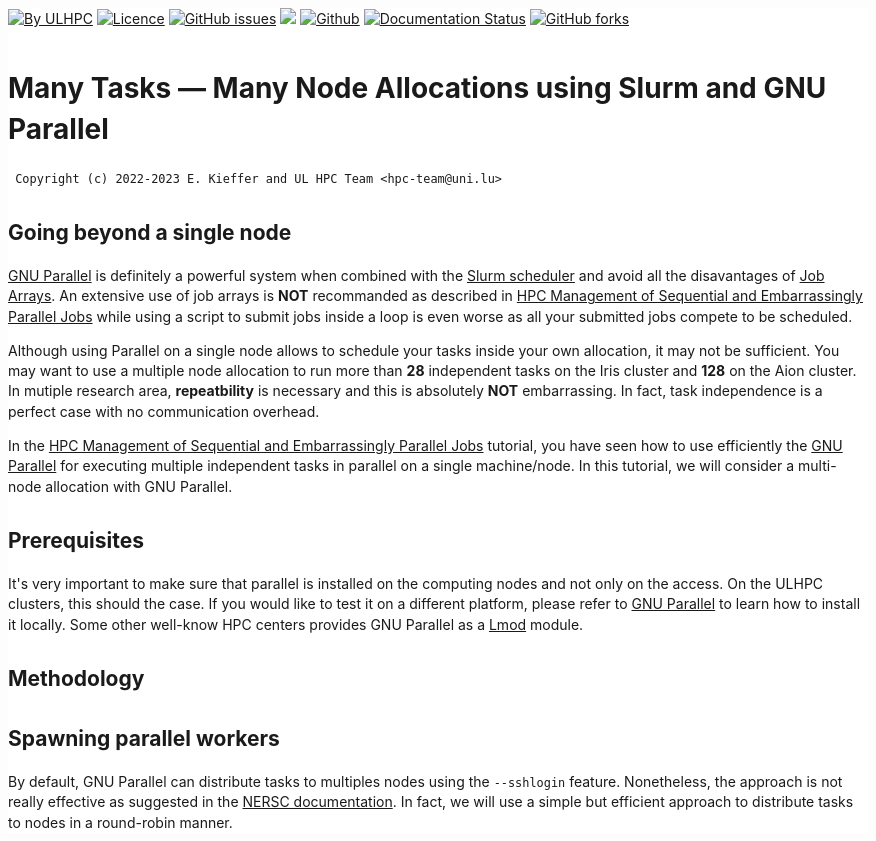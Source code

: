 [![By ULHPC](https://img.shields.io/badge/by-ULHPC-blue.svg)](https://hpc.uni.lu) [![Licence](https://img.shields.io/badge/license-GPL--3.0-blue.svg)](http://www.gnu.org/licenses/gpl-3.0.html) [![GitHub issues](https://img.shields.io/github/issues/ULHPC/tutorials.svg)](https://github.com/ULHPC/tutorials/issues/) ![](https://img.shields.io/badge/slides-PDF-red.svg) [![Github](https://img.shields.io/badge/sources-github-green.svg)](https://github.com/ULHPC/tutorials/tree/devel/sequential/manytasks-manynodes/) [![Documentation Status](http://readthedocs.org/projects/ulhpc-tutorials/badge/?version=latest)](http://ulhpc-tutorials.readthedocs.io/en/latest/sequential/manytasks-manynodes/) [![GitHub forks](https://img.shields.io/github/stars/ULHPC/tutorials.svg?style=social&label=Star)](https://github.com/ULHPC/tutorials)

# Many Tasks — Many Node Allocations using Slurm and GNU Parallel

     Copyright (c) 2022-2023 E. Kieffer and UL HPC Team <hpc-team@uni.lu>

## Going beyond a single node

[GNU Parallel](/sequential/gnu-parallel/) is definitely a powerful system when combined with the [Slurm scheduler](https://slurm.schedmd.com/) and avoid all the disavantages of [Job Arrays](https://slurm.schedmd.com/job_array.html).
An extensive use of job arrays is **NOT** recommanded as described in [HPC Management of Sequential and Embarrassingly Parallel Jobs](/sequential/basic/) while using a script to submit jobs inside a loop is even worse as all your submitted jobs compete to be scheduled.

Although using Parallel on a single node allows to schedule your tasks inside your own allocation, it may not be sufficient. You may want to use a multiple node allocation to run more than **28** independent tasks on the Iris cluster and **128** on the Aion cluster. In mutiple research area, **repeatbility** is necessary and this is absolutely **NOT** embarrassing. In fact, task independence is a perfect case with no communication overhead.

In the [HPC Management of Sequential and Embarrassingly Parallel Jobs](/sequential/basic/) tutorial, you have seen how to use efficiently the [GNU Parallel](/sequential/gnu-parallel/) for executing multiple independent tasks in parallel on a single machine/node. In this tutorial, we will consider a multi-node allocation with GNU Parallel.

## Prerequisites

It's very important to make sure that parallel is installed on the computing nodes and not only on the access. On the ULHPC clusters, this should the case. If you would like to test it on a different platform, please refer to [GNU Parallel](/sequential/gnu-parallel/) to learn how to install it locally. Some other  well-know HPC centers provides GNU Parallel as a [Lmod](https://lmod.readthedocs.io/en/latest/) module.

## Methodology


## Spawning parallel workers

By default, GNU Parallel can distribute tasks to multiples nodes using the `--sshlogin` feature. Nonetheless, the approach is not really effective as suggested in the [NERSC documentation](https://docs.nersc.gov/jobs/workflow/gnuparallel/#scaling-parallel-with-sshlogin-is-not-recommended). In fact, we will use a simple but efficient approach to distribute tasks to nodes in a round-robin manner.  
